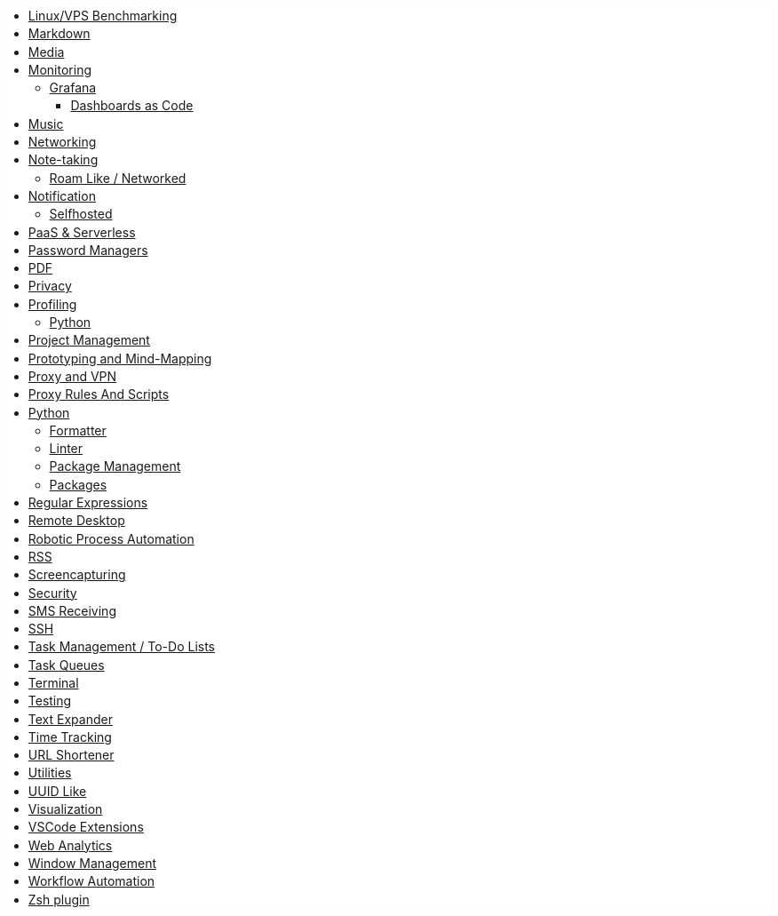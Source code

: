 - [Linux/VPS Benchmarking](#linuxvps-benchmarking)
- [Markdown](#markdown)
- [Media](#media)
- [Monitoring](#monitoring)
    - [Grafana](#grafana)
        - [Dashboards as Code](#dashboards-as-code)
- [Music](#music)
- [Networking](#networking)
- [Note-taking](#note-taking)
    - [Roam Like / Networked](#roam-like--networked)
- [Notification](#notification)
    - [Selfhosted](#selfhosted)
- [PaaS & Serverless](#paas--serverless)
- [Password Managers](#password-managers)
- [PDF](#pdf)
- [Privacy](#privacy)
- [Profiling](#profiling)
    - [Python](#python)
- [Project Management](#project-management)
- [Prototyping and Mind-Mapping](#prototyping-and-mind-mapping)
- [Proxy and VPN](#proxy-and-vpn)
- [Proxy Rules And Scripts](#proxy-rules-and-scripts)
- [Python](#python-1)
    - [Formatter](#formatter)
    - [Linter](#linter)
    - [Package Management](#package-management)
    - [Packages](#packages)
- [Regular Expressions](#regular-expressions)
- [Remote Desktop](#remote-desktop)
- [Robotic Process Automation](#robotic-process-automation)
- [RSS](#rss)
- [Screencapturing](#screencapturing)
- [Security](#security)
- [SMS Receiving](#sms-receiving)
- [SSH](#ssh)
- [Task Management / To-Do Lists](#task-management--to-do-lists)
- [Task Queues](#task-queues)
- [Terminal](#terminal)
- [Testing](#testing)
- [Text Expander](#text-expander)
- [Time Tracking](#time-tracking)
- [URL Shortener](#url-shortener)
- [Utilities](#utilities)
- [UUID Like](#uuid-like)
- [Visualization](#visualization)
- [VSCode Extensions](#vscode-extensions)
- [Web Analytics](#web-analytics)
- [Window Management](#window-management)
- [Workflow Automation](#workflow-automation)
- [Zsh plugin](#zsh-plugin)
